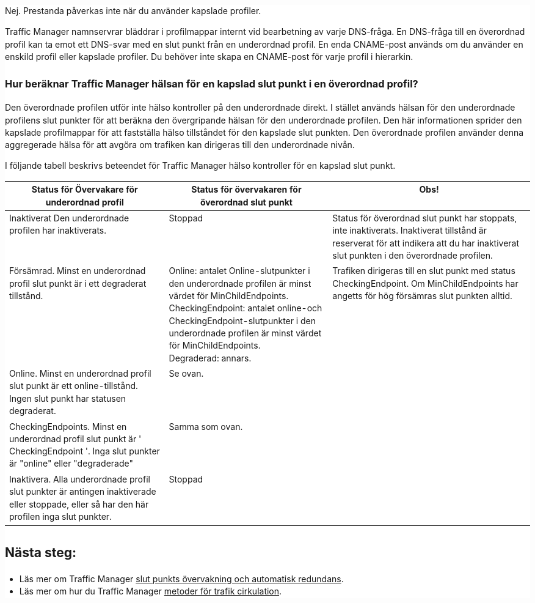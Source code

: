 Nej. Prestanda påverkas inte när du använder kapslade profiler.

Traffic Manager namnservrar bläddrar i profilmappar internt vid bearbetning av varje DNS-fråga. En DNS-fråga till en överordnad profil kan ta emot ett DNS-svar med en slut punkt från en underordnad profil. En enda CNAME-post används om du använder en enskild profil eller kapslade profiler. Du behöver inte skapa en CNAME-post för varje profil i hierarkin.

### <a name="how-does-traffic-manager-compute-the-health-of-a-nested-endpoint-in-a-parent-profile"></a>Hur beräknar Traffic Manager hälsan för en kapslad slut punkt i en överordnad profil?

Den överordnade profilen utför inte hälso kontroller på den underordnade direkt. I stället används hälsan för den underordnade profilens slut punkter för att beräkna den övergripande hälsan för den underordnade profilen. Den här informationen sprider den kapslade profilmappar för att fastställa hälso tillståndet för den kapslade slut punkten. Den överordnade profilen använder denna aggregerade hälsa för att avgöra om trafiken kan dirigeras till den underordnade nivån.

I följande tabell beskrivs beteendet för Traffic Manager hälso kontroller för en kapslad slut punkt.

| Status för Övervakare för underordnad profil | Status för övervakaren för överordnad slut punkt | Obs! |
| --- | --- | --- |
| Inaktiverat Den underordnade profilen har inaktiverats. |Stoppad |Status för överordnad slut punkt har stoppats, inte inaktiverats. Inaktiverat tillstånd är reserverat för att indikera att du har inaktiverat slut punkten i den överordnade profilen. |
| Försämrad. Minst en underordnad profil slut punkt är i ett degraderat tillstånd. |Online: antalet Online-slutpunkter i den underordnade profilen är minst värdet för MinChildEndpoints.<BR>CheckingEndpoint: antalet online-och CheckingEndpoint-slutpunkter i den underordnade profilen är minst värdet för MinChildEndpoints.<BR>Degraderad: annars. |Trafiken dirigeras till en slut punkt med status CheckingEndpoint. Om MinChildEndpoints har angetts för hög försämras slut punkten alltid. |
| Online. Minst en underordnad profil slut punkt är ett online-tillstånd. Ingen slut punkt har statusen degraderat. |Se ovan. | |
| CheckingEndpoints. Minst en underordnad profil slut punkt är ' CheckingEndpoint '. Inga slut punkter är "online" eller "degraderade" |Samma som ovan. | |
| Inaktivera. Alla underordnade profil slut punkter är antingen inaktiverade eller stoppade, eller så har den här profilen inga slut punkter. |Stoppad | |

## <a name="next-steps"></a>Nästa steg:

- Läs mer om Traffic Manager [slut punkts övervakning och automatisk redundans](../traffic-manager/traffic-manager-monitoring.md).
- Läs mer om hur du Traffic Manager [metoder för trafik cirkulation](../traffic-manager/traffic-manager-routing-methods.md).
